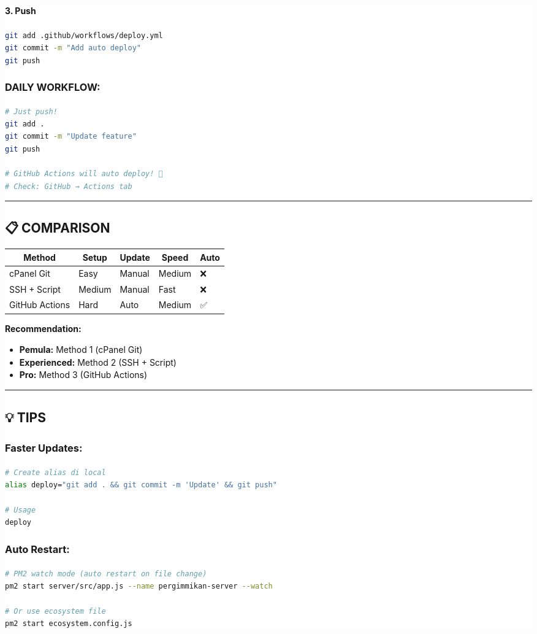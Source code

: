 #### 3. Push
```bash
git add .github/workflows/deploy.yml
git commit -m "Add auto deploy"
git push
```

### **DAILY WORKFLOW:**

```bash
# Just push!
git add .
git commit -m "Update feature"
git push

# GitHub Actions will auto deploy! 🎉
# Check: GitHub → Actions tab
```

---

## 📋 COMPARISON

| Method | Setup | Update | Speed | Auto |
|--------|-------|--------|-------|------|
| cPanel Git | Easy | Manual | Medium | ❌ |
| SSH + Script | Medium | Manual | Fast | ❌ |
| GitHub Actions | Hard | Auto | Medium | ✅ |

**Recommendation:**
- **Pemula:** Method 1 (cPanel Git)
- **Experienced:** Method 2 (SSH + Script)
- **Pro:** Method 3 (GitHub Actions)

---

## 💡 TIPS

### **Faster Updates:**
```bash
# Create alias di local
alias deploy="git add . && git commit -m 'Update' && git push"

# Usage
deploy
```

### **Auto Restart:**
```bash
# PM2 watch mode (auto restart on file change)
pm2 start server/src/app.js --name pergimmikan-server --watch

# Or use ecosystem file
pm2 start ecosystem.config.js
```

